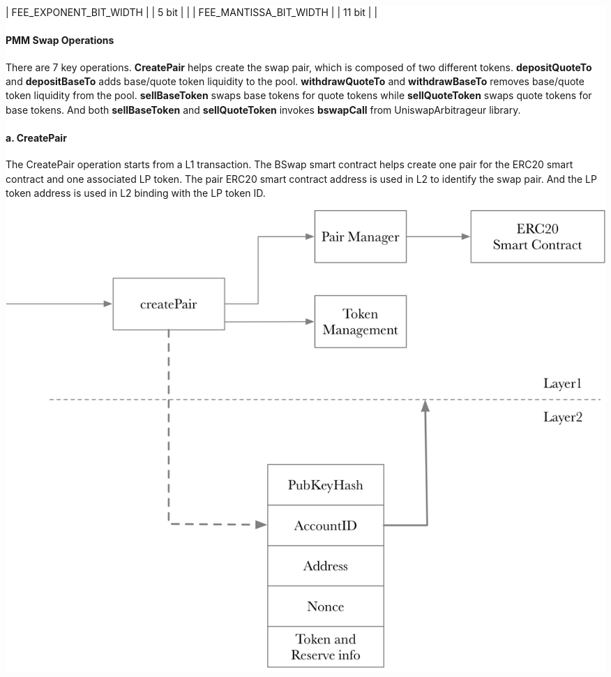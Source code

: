 |  FEE_EXPONENT_BIT_WIDTH   |         |    5 bit     |                |
|  FEE_MANTISSA_BIT_WIDTH   |         |    11 bit    |                |

#### PMM Swap Operations

There are 7 key operations. **CreatePair** helps create the swap pair, which is composed of two different tokens. **depositQuoteTo** and **depositBaseTo** adds base/quote token liquidity to the pool. **withdrawQuoteTo** and **withdrawBaseTo** removes base/quote token liquidity from the pool. **sellBaseToken** swaps base tokens for quote tokens while **sellQuoteToken** swaps quote tokens for base tokens. And both **sellBaseToken** and **sellQuoteToken** invokes **bswapCall** from UniswapArbitrageur library.

#### a. CreatePair

The CreatePair operation starts from a L1 transaction. The BSwap smart contract helps create one pair for the ERC20 smart contract and one associated LP token. The pair ERC20 smart contract address is used in L2 to identify the swap pair. And the LP token address is used in L2 binding with the LP token ID.

![create_pair](./figs/create_pair.png)
